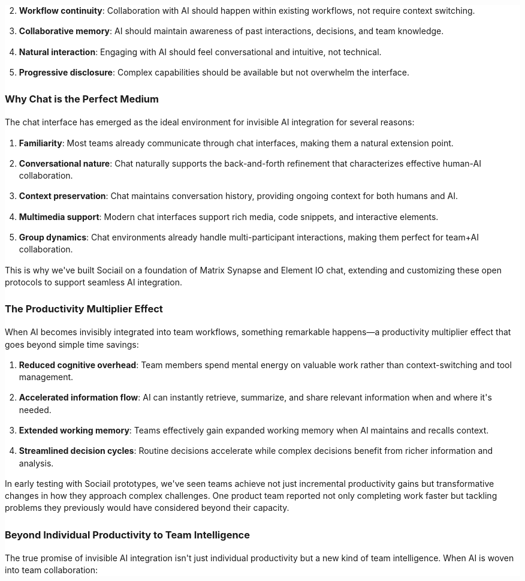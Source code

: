 2. **Workflow continuity**: Collaboration with AI should happen within existing workflows, not require context switching.

3. **Collaborative memory**: AI should maintain awareness of past interactions, decisions, and team knowledge.

4. **Natural interaction**: Engaging with AI should feel conversational and intuitive, not technical.

5. **Progressive disclosure**: Complex capabilities should be available but not overwhelm the interface.

### Why Chat is the Perfect Medium
The chat interface has emerged as the ideal environment for invisible AI integration for several reasons:

1. **Familiarity**: Most teams already communicate through chat interfaces, making them a natural extension point.

2. **Conversational nature**: Chat naturally supports the back-and-forth refinement that characterizes effective human-AI collaboration.

3. **Context preservation**: Chat maintains conversation history, providing ongoing context for both humans and AI.

4. **Multimedia support**: Modern chat interfaces support rich media, code snippets, and interactive elements.

5. **Group dynamics**: Chat environments already handle multi-participant interactions, making them perfect for team+AI collaboration.

This is why we've built Sociail on a foundation of Matrix Synapse and Element IO chat, extending and customizing these open protocols to support seamless AI integration.

### The Productivity Multiplier Effect
When AI becomes invisibly integrated into team workflows, something remarkable happens—a productivity multiplier effect that goes beyond simple time savings:

1. **Reduced cognitive overhead**: Team members spend mental energy on valuable work rather than context-switching and tool management.

2. **Accelerated information flow**: AI can instantly retrieve, summarize, and share relevant information when and where it's needed.

3. **Extended working memory**: Teams effectively gain expanded working memory when AI maintains and recalls context.

4. **Streamlined decision cycles**: Routine decisions accelerate while complex decisions benefit from richer information and analysis.

In early testing with Sociail prototypes, we've seen teams achieve not just incremental productivity gains but transformative changes in how they approach complex challenges. One product team reported not only completing work faster but tackling problems they previously would have considered beyond their capacity.

### Beyond Individual Productivity to Team Intelligence
The true promise of invisible AI integration isn't just individual productivity but a new kind of team intelligence. When AI is woven into team collaboration:
